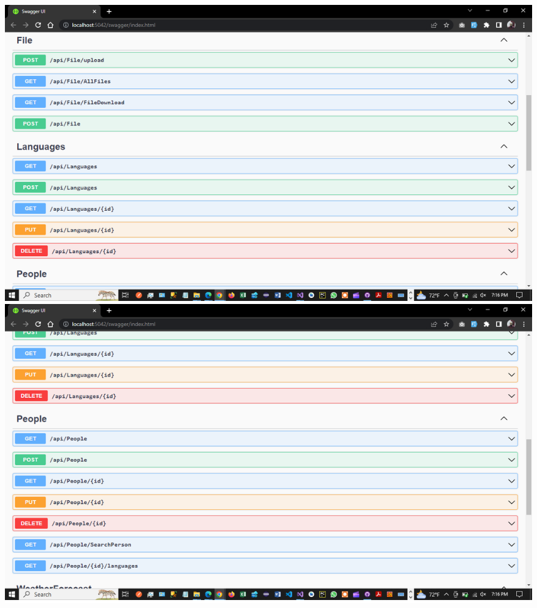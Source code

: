 <img src="Screenshots/Screenshot (159).png" alt="Jashim UI" style="height: 100%; width:100%;"/>
<br/>
<img src="Screenshots/Screenshot (160).png" alt="Jashim UI" style="height: 100%; width:100%;"/>
<br/>